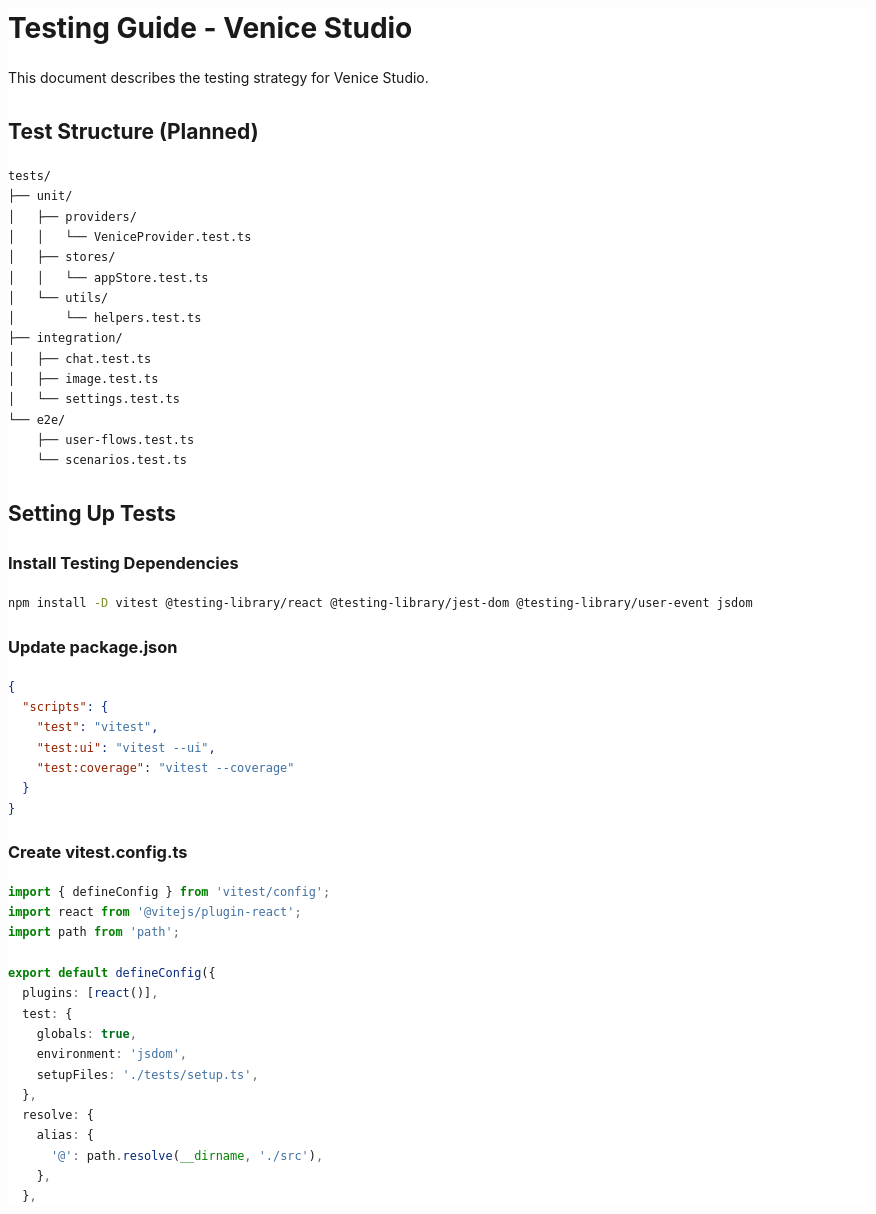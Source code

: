 # Testing Guide - Venice Studio

This document describes the testing strategy for Venice Studio.

## Test Structure (Planned)

```
tests/
├── unit/
│   ├── providers/
│   │   └── VeniceProvider.test.ts
│   ├── stores/
│   │   └── appStore.test.ts
│   └── utils/
│       └── helpers.test.ts
├── integration/
│   ├── chat.test.ts
│   ├── image.test.ts
│   └── settings.test.ts
└── e2e/
    ├── user-flows.test.ts
    └── scenarios.test.ts
```

## Setting Up Tests

### Install Testing Dependencies

```bash
npm install -D vitest @testing-library/react @testing-library/jest-dom @testing-library/user-event jsdom
```

### Update package.json

```json
{
  "scripts": {
    "test": "vitest",
    "test:ui": "vitest --ui",
    "test:coverage": "vitest --coverage"
  }
}
```

### Create vitest.config.ts

```typescript
import { defineConfig } from 'vitest/config';
import react from '@vitejs/plugin-react';
import path from 'path';

export default defineConfig({
  plugins: [react()],
  test: {
    globals: true,
    environment: 'jsdom',
    setupFiles: './tests/setup.ts',
  },
  resolve: {
    alias: {
      '@': path.resolve(__dirname, './src'),
    },
  },
```
